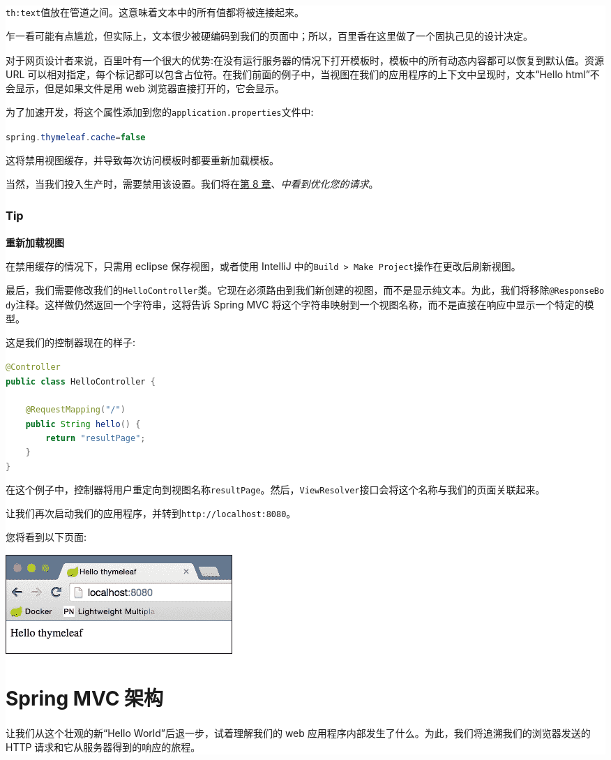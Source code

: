 `th:text`值放在管道之间。这意味着文本中的所有值都将被连接起来。

乍一看可能有点尴尬，但实际上，文本很少被硬编码到我们的页面中；所以，百里香在这里做了一个固执己见的设计决定。

对于网页设计者来说，百里叶有一个很大的优势:在没有运行服务器的情况下打开模板时，模板中的所有动态内容都可以恢复到默认值。资源 URL 可以相对指定，每个标记都可以包含占位符。在我们前面的例子中，当视图在我们的应用程序的上下文中呈现时，文本“Hello html”不会显示，但是如果文件是用 web 浏览器直接打开的，它会显示。

为了加速开发，将这个属性添加到您的`application.properties`文件中:

```java
spring.thymeleaf.cache=false
```

这将禁用视图缓存，并导致每次访问模板时都要重新加载模板。

当然，当我们投入生产时，需要禁用该设置。我们将在[第 8 章](08.html "Chapter 8\. Optimizing Your Requests")、*中看到优化您的请求*。

### Tip

**重新加载视图**

在禁用缓存的情况下，只需用 eclipse 保存视图，或者使用 IntelliJ 中的`Build > Make Project`操作在更改后刷新视图。

最后，我们需要修改我们的`HelloController`类。它现在必须路由到我们新创建的视图，而不是显示纯文本。为此，我们将移除`@ResponseBody`注释。这样做仍然返回一个字符串，这将告诉 Spring MVC 将这个字符串映射到一个视图名称，而不是直接在响应中显示一个特定的模型。

这是我们的控制器现在的样子:

```java
@Controller
public class HelloController {

    @RequestMapping("/")
    public String hello() {
        return "resultPage";
    }
}
```

在这个例子中，控制器将用户重定向到视图名称`resultPage`。然后，`ViewResolver`接口会将这个名称与我们的页面关联起来。

让我们再次启动我们的应用程序，并转到`http://localhost:8080`。

您将看到以下页面:

![Our first page](img/2117_02_02.jpg)

# Spring MVC 架构

让我们从这个壮观的新“Hello World”后退一步，试着理解我们的 web 应用程序内部发生了什么。为此，我们将追溯我们的浏览器发送的 HTTP 请求和它从服务器得到的响应的旅程。
